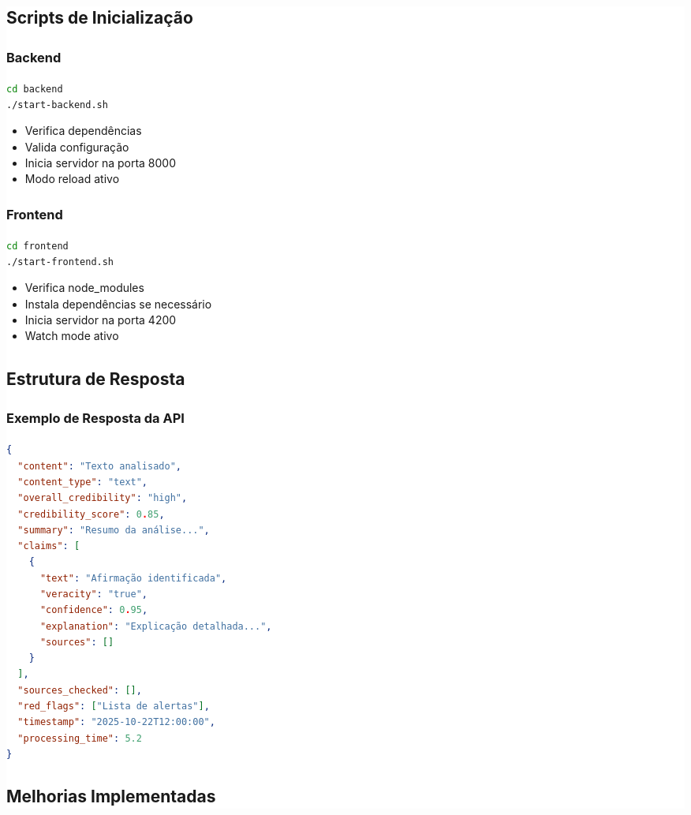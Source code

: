 ## Scripts de Inicialização

### Backend
```bash
cd backend
./start-backend.sh
```
- Verifica dependências
- Valida configuração
- Inicia servidor na porta 8000
- Modo reload ativo

### Frontend
```bash
cd frontend
./start-frontend.sh
```
- Verifica node_modules
- Instala dependências se necessário
- Inicia servidor na porta 4200
- Watch mode ativo

## Estrutura de Resposta

### Exemplo de Resposta da API
```json
{
  "content": "Texto analisado",
  "content_type": "text",
  "overall_credibility": "high",
  "credibility_score": 0.85,
  "summary": "Resumo da análise...",
  "claims": [
    {
      "text": "Afirmação identificada",
      "veracity": "true",
      "confidence": 0.95,
      "explanation": "Explicação detalhada...",
      "sources": []
    }
  ],
  "sources_checked": [],
  "red_flags": ["Lista de alertas"],
  "timestamp": "2025-10-22T12:00:00",
  "processing_time": 5.2
}
```

## Melhorias Implementadas
